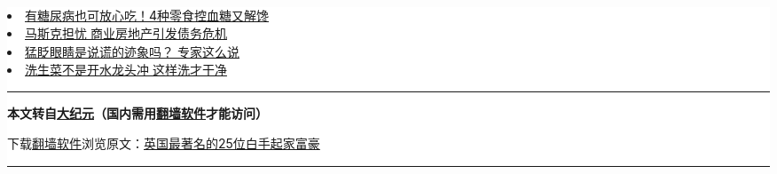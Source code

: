 <li><a href="https://github.com/19920513/djy/blob/master/gb/23/3/29/n13961054.md#1">有糖尿病也可放心吃！4种零食控血糖又解馋</a></li>
<li><a href="https://github.com/19920513/djy/blob/master/gb/23/4/3/n13964240.md#1">马斯克担忧 商业房地产引发债务危机</a></li>
<li><a href="https://github.com/19920513/djy/blob/master/gb/23/4/2/n13963736.md#1">猛眨眼睛是说谎的迹象吗？ 专家这么说</a></li>
<li><a href="https://github.com/19920513/djy/blob/master/gb/23/3/31/n13962776.md#1">洗生菜不是开水龙头冲 这样洗才干净</a></li>
<hr>

<strong>本文转自<a href="https://www.epochtimes.com">大纪元</a>（国内需用<a href="https://github.com/19920513/www/blob/master/README.md#8">翻墙软件</a>才能访问）</strong><p>下载<a href="https://github.com/19920513/www/blob/master/README.md#8">翻墙软件</a>浏览原文：<a href="https://www.epochtimes.com/gb/14/12/16/n4319274.htm">英国最著名的25位白手起家富豪</a></p><hr>
